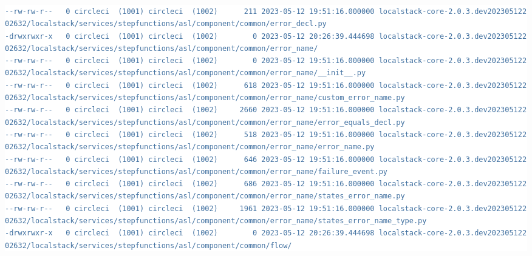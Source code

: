 ```diff
--rw-rw-r--   0 circleci  (1001) circleci  (1002)      211 2023-05-12 19:51:16.000000 localstack-core-2.0.3.dev20230512202632/localstack/services/stepfunctions/asl/component/common/error_decl.py
-drwxrwxr-x   0 circleci  (1001) circleci  (1002)        0 2023-05-12 20:26:39.444698 localstack-core-2.0.3.dev20230512202632/localstack/services/stepfunctions/asl/component/common/error_name/
--rw-rw-r--   0 circleci  (1001) circleci  (1002)        0 2023-05-12 19:51:16.000000 localstack-core-2.0.3.dev20230512202632/localstack/services/stepfunctions/asl/component/common/error_name/__init__.py
--rw-rw-r--   0 circleci  (1001) circleci  (1002)      618 2023-05-12 19:51:16.000000 localstack-core-2.0.3.dev20230512202632/localstack/services/stepfunctions/asl/component/common/error_name/custom_error_name.py
--rw-rw-r--   0 circleci  (1001) circleci  (1002)     2660 2023-05-12 19:51:16.000000 localstack-core-2.0.3.dev20230512202632/localstack/services/stepfunctions/asl/component/common/error_name/error_equals_decl.py
--rw-rw-r--   0 circleci  (1001) circleci  (1002)      518 2023-05-12 19:51:16.000000 localstack-core-2.0.3.dev20230512202632/localstack/services/stepfunctions/asl/component/common/error_name/error_name.py
--rw-rw-r--   0 circleci  (1001) circleci  (1002)      646 2023-05-12 19:51:16.000000 localstack-core-2.0.3.dev20230512202632/localstack/services/stepfunctions/asl/component/common/error_name/failure_event.py
--rw-rw-r--   0 circleci  (1001) circleci  (1002)      686 2023-05-12 19:51:16.000000 localstack-core-2.0.3.dev20230512202632/localstack/services/stepfunctions/asl/component/common/error_name/states_error_name.py
--rw-rw-r--   0 circleci  (1001) circleci  (1002)     1961 2023-05-12 19:51:16.000000 localstack-core-2.0.3.dev20230512202632/localstack/services/stepfunctions/asl/component/common/error_name/states_error_name_type.py
-drwxrwxr-x   0 circleci  (1001) circleci  (1002)        0 2023-05-12 20:26:39.444698 localstack-core-2.0.3.dev20230512202632/localstack/services/stepfunctions/asl/component/common/flow/
